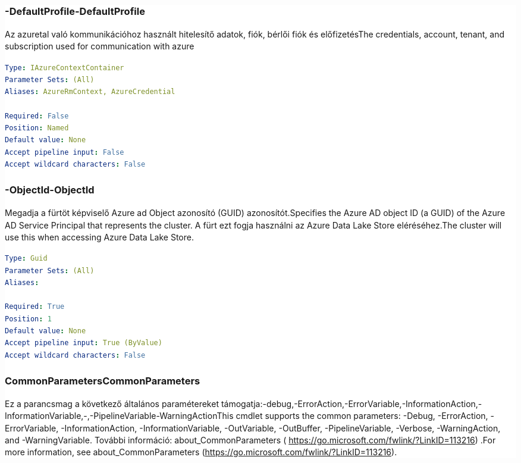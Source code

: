 ### <span data-ttu-id="29098-126">-DefaultProfile</span><span class="sxs-lookup"><span data-stu-id="29098-126">-DefaultProfile</span></span>
<span data-ttu-id="29098-127">Az azuretal való kommunikációhoz használt hitelesítő adatok, fiók, bérlői fiók és előfizetés</span><span class="sxs-lookup"><span data-stu-id="29098-127">The credentials, account, tenant, and subscription used for communication with azure</span></span>

```yaml
Type: IAzureContextContainer
Parameter Sets: (All)
Aliases: AzureRmContext, AzureCredential

Required: False
Position: Named
Default value: None
Accept pipeline input: False
Accept wildcard characters: False
```

### <span data-ttu-id="29098-128">-ObjectId</span><span class="sxs-lookup"><span data-stu-id="29098-128">-ObjectId</span></span>
<span data-ttu-id="29098-129">Megadja a fürtöt képviselő Azure ad Object azonosító (GUID) azonosítót.</span><span class="sxs-lookup"><span data-stu-id="29098-129">Specifies the Azure AD object ID (a GUID) of the Azure AD Service Principal that represents the cluster.</span></span>
<span data-ttu-id="29098-130">A fürt ezt fogja használni az Azure Data Lake Store eléréséhez.</span><span class="sxs-lookup"><span data-stu-id="29098-130">The cluster will use this when accessing Azure Data Lake Store.</span></span>

```yaml
Type: Guid
Parameter Sets: (All)
Aliases: 

Required: True
Position: 1
Default value: None
Accept pipeline input: True (ByValue)
Accept wildcard characters: False
```

### <span data-ttu-id="29098-131">CommonParameters</span><span class="sxs-lookup"><span data-stu-id="29098-131">CommonParameters</span></span>
<span data-ttu-id="29098-132">Ez a parancsmag a következő általános paramétereket támogatja:-debug,-ErrorAction,-ErrorVariable,-InformationAction,-InformationVariable,-,-PipelineVariable-WarningAction</span><span class="sxs-lookup"><span data-stu-id="29098-132">This cmdlet supports the common parameters: -Debug, -ErrorAction, -ErrorVariable, -InformationAction, -InformationVariable, -OutVariable, -OutBuffer, -PipelineVariable, -Verbose, -WarningAction, and -WarningVariable.</span></span> <span data-ttu-id="29098-133">További információ: about_CommonParameters ( https://go.microsoft.com/fwlink/?LinkID=113216) .</span><span class="sxs-lookup"><span data-stu-id="29098-133">For more information, see about_CommonParameters (https://go.microsoft.com/fwlink/?LinkID=113216).</span></span>
